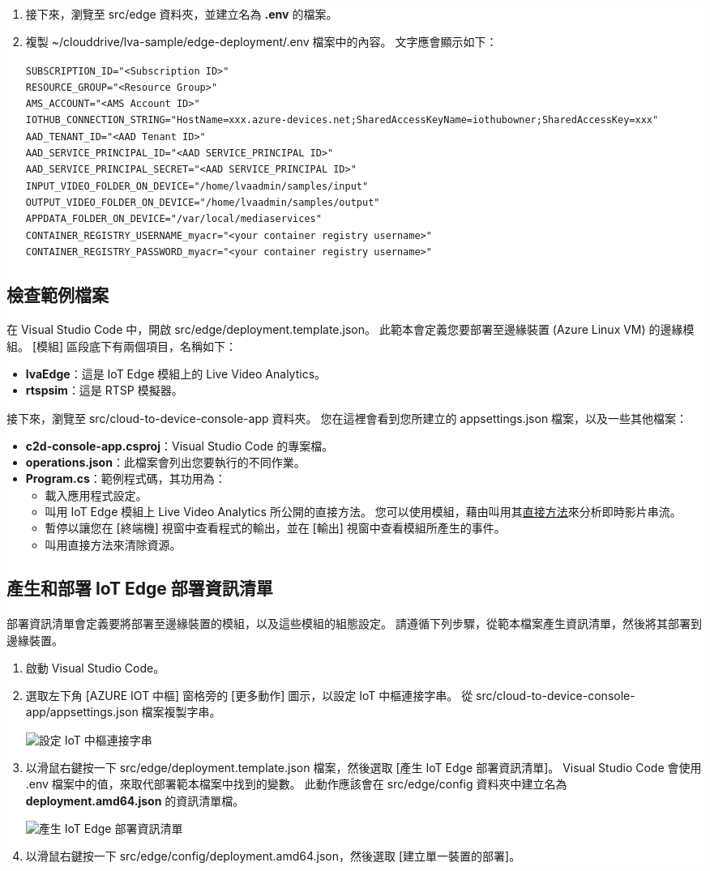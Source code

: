 1. 接下來，瀏覽至 src/edge 資料夾，並建立名為 **.env** 的檔案。
1. 複製 ~/clouddrive/lva-sample/edge-deployment/.env 檔案中的內容。 文字應會顯示如下：

    ```
    SUBSCRIPTION_ID="<Subscription ID>"  
    RESOURCE_GROUP="<Resource Group>"  
    AMS_ACCOUNT="<AMS Account ID>"  
    IOTHUB_CONNECTION_STRING="HostName=xxx.azure-devices.net;SharedAccessKeyName=iothubowner;SharedAccessKey=xxx"  
    AAD_TENANT_ID="<AAD Tenant ID>"  
    AAD_SERVICE_PRINCIPAL_ID="<AAD SERVICE_PRINCIPAL ID>"  
    AAD_SERVICE_PRINCIPAL_SECRET="<AAD SERVICE_PRINCIPAL ID>"  
    INPUT_VIDEO_FOLDER_ON_DEVICE="/home/lvaadmin/samples/input"  
    OUTPUT_VIDEO_FOLDER_ON_DEVICE="/home/lvaadmin/samples/output"  
    APPDATA_FOLDER_ON_DEVICE="/var/local/mediaservices"
    CONTAINER_REGISTRY_USERNAME_myacr="<your container registry username>"  
    CONTAINER_REGISTRY_PASSWORD_myacr="<your container registry username>"      
    ```

## <a name="examine-the-sample-files"></a>檢查範例檔案

在 Visual Studio Code 中，開啟 src/edge/deployment.template.json。 此範本會定義您要部署至邊緣裝置 (Azure Linux VM) 的邊緣模組。 [模組] 區段底下有兩個項目，名稱如下：

* **lvaEdge**：這是 IoT Edge 模組上的 Live Video Analytics。
* **rtspsim**：這是 RTSP 模擬器。

接下來，瀏覽至 src/cloud-to-device-console-app 資料夾。 您在這裡會看到您所建立的 appsettings.json 檔案，以及一些其他檔案：

* **c2d-console-app.csproj**：Visual Studio Code 的專案檔。
* **operations.json**：此檔案會列出您要執行的不同作業。
* **Program.cs**：範例程式碼，其功用為：
    * 載入應用程式設定。
    * 叫用 IoT Edge 模組上 Live Video Analytics 所公開的直接方法。 您可以使用模組，藉由叫用其[直接方法](direct-methods.md)來分析即時影片串流。
    * 暫停以讓您在 [終端機] 視窗中查看程式的輸出，並在 [輸出] 視窗中查看模組所產生的事件。
    * 叫用直接方法來清除資源。

## <a name="generate-and-deploy-the-iot-edge-deployment-manifest"></a>產生和部署 IoT Edge 部署資訊清單 

部署資訊清單會定義要將部署至邊緣裝置的模組，以及這些模組的組態設定。 請遵循下列步驟，從範本檔案產生資訊清單，然後將其部署到邊緣裝置。

1. 啟動 Visual Studio Code。
1. 選取左下角 [AZURE IOT 中樞] 窗格旁的 [更多動作] 圖示，以設定 IoT 中樞連接字串。 從 src/cloud-to-device-console-app/appsettings.json 檔案複製字串。 

    ![設定 IoT 中樞連接字串](./media/quickstarts/set-iotconnection-string.png)
1. 以滑鼠右鍵按一下 src/edge/deployment.template.json 檔案，然後選取 [產生 IoT Edge 部署資訊清單]。 Visual Studio Code 會使用 .env 檔案中的值，來取代部署範本檔案中找到的變數。 此動作應該會在 src/edge/config 資料夾中建立名為 **deployment.amd64.json** 的資訊清單檔。

   ![產生 IoT Edge 部署資訊清單](./media/quickstarts/generate-iot-edge-deployment-manifest.png)
1. 以滑鼠右鍵按一下 src/edge/config/deployment.amd64.json，然後選取 [建立單一裝置的部署]。
